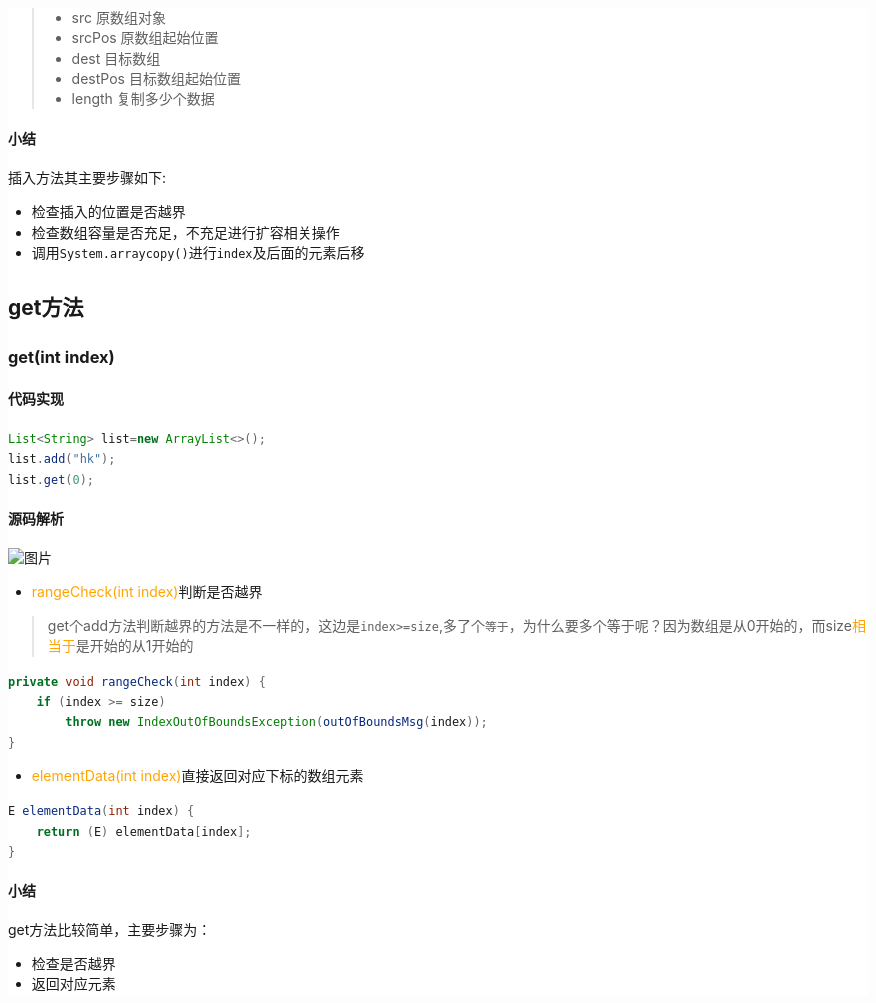 > - src    原数组对象
> - srcPos    原数组起始位置
> - dest    目标数组
> - destPos    目标数组起始位置
> - length    复制多少个数据

#### 小结

插入方法其主要步骤如下:

- 检查插入的位置是否越界
- 检查数组容量是否充足，不充足进行扩容相关操作
- 调用`System.arraycopy()`进行`index`及后面的元素后移

## get方法

### get(int index)

#### 代码实现

```java
List<String> list=new ArrayList<>();
list.add("hk");
list.get(0);
```

#### 源码解析

![图片](http://cdn.mjava.top/blog/Selection_015.png)

- <font color=orange>rangeCheck(int index)</font>判断是否越界

> get个add方法判断越界的方法是不一样的，这边是`index>=size`,多了个`等于`，为什么要多个等于呢？因为数组是从0开始的，而size<font color=orange>相当于</font>是开始的从1开始的

```java
private void rangeCheck(int index) {
    if (index >= size)
        throw new IndexOutOfBoundsException(outOfBoundsMsg(index));
}
```

- <font color=orange>elementData(int index)</font>直接返回对应下标的数组元素

```java
E elementData(int index) {
    return (E) elementData[index];
}
```

#### 小结

get方法比较简单，主要步骤为：

- 检查是否越界
- 返回对应元素
